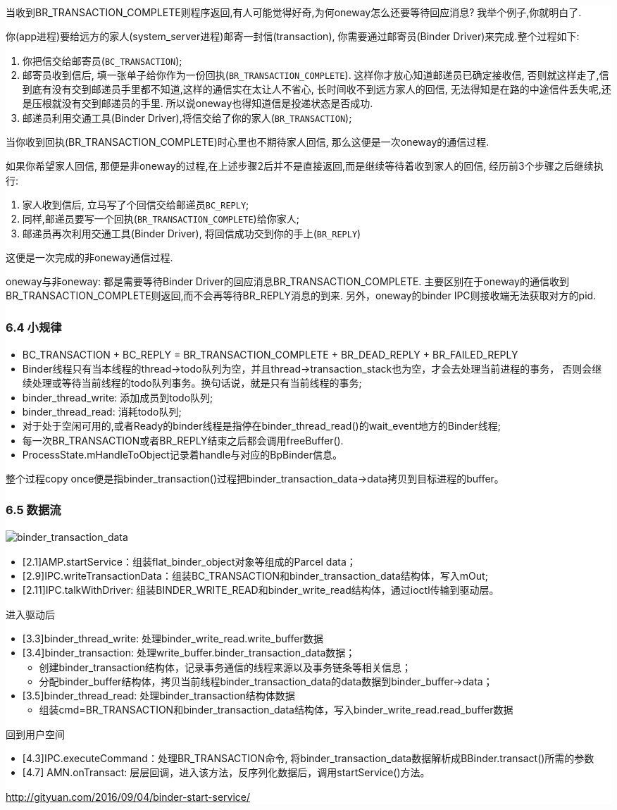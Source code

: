 当收到BR_TRANSACTION_COMPLETE则程序返回,有人可能觉得好奇,为何oneway怎么还要等待回应消息? 我举个例子,你就明白了.

你(app进程)要给远方的家人(system_server进程)邮寄一封信(transaction), 你需要通过邮寄员(Binder Driver)来完成.整个过程如下:

1. 你把信交给邮寄员(`BC_TRANSACTION`);
2. 邮寄员收到信后, 填一张单子给你作为一份回执(`BR_TRANSACTION_COMPLETE`). 这样你才放心知道邮递员已确定接收信, 否则就这样走了,信到底有没有交到邮递员手里都不知道,这样的通信实在太让人不省心, 长时间收不到远方家人的回信, 无法得知是在路的中途信件丢失呢,还是压根就没有交到邮递员的手里. 所以说oneway也得知道信是投递状态是否成功.
3. 邮递员利用交通工具(Binder Driver),将信交给了你的家人(`BR_TRANSACTION`);

当你收到回执(BR_TRANSACTION_COMPLETE)时心里也不期待家人回信, 那么这便是一次oneway的通信过程.

如果你希望家人回信, 那便是非oneway的过程,在上述步骤2后并不是直接返回,而是继续等待着收到家人的回信, 经历前3个步骤之后继续执行:

1. 家人收到信后, 立马写了个回信交给邮递员`BC_REPLY`;
2. 同样,邮递员要写一个回执(`BR_TRANSACTION_COMPLETE`)给你家人;
3. 邮递员再次利用交通工具(Binder Driver), 将回信成功交到你的手上(`BR_REPLY`)

这便是一次完成的非oneway通信过程.

oneway与非oneway: 都是需要等待Binder Driver的回应消息BR_TRANSACTION_COMPLETE. 主要区别在于oneway的通信收到BR_TRANSACTION_COMPLETE则返回,而不会再等待BR_REPLY消息的到来. 另外，oneway的binder IPC则接收端无法获取对方的pid.

### 6.4 小规律

- BC_TRANSACTION + BC_REPLY = BR_TRANSACTION_COMPLETE + BR_DEAD_REPLY + BR_FAILED_REPLY
- Binder线程只有当本线程的thread->todo队列为空，并且thread->transaction_stack也为空，才会去处理当前进程的事务， 否则会继续处理或等待当前线程的todo队列事务。换句话说，就是只有当前线程的事务;
- binder_thread_write: 添加成员到todo队列;
- binder_thread_read: 消耗todo队列;
- 对于处于空闲可用的,或者Ready的binder线程是指停在binder_thread_read()的wait_event地方的Binder线程;
- 每一次BR_TRANSACTION或者BR_REPLY结束之后都会调用freeBuffer().
- ProcessState.mHandleToObject记录着handle与对应的BpBinder信息。

整个过程copy once便是指binder_transaction()过程把binder_transaction_data->data拷贝到目标进程的buffer。

### 6.5 数据流

![binder_transaction_data](assets/android_binder_5/binder_transaction_data.jpg)

- [2.1]AMP.startService：组装flat_binder_object对象等组成的Parcel data；
- [2.9]IPC.writeTransactionData：组装BC_TRANSACTION和binder_transaction_data结构体，写入mOut;
- [2.11]IPC.talkWithDriver: 组装BINDER_WRITE_READ和binder_write_read结构体，通过ioctl传输到驱动层。

进入驱动后

- [3.3]binder_thread_write: 处理binder_write_read.write_buffer数据
- [3.4]binder_transaction: 处理write_buffer.binder_transaction_data数据；
  - 创建binder_transaction结构体，记录事务通信的线程来源以及事务链条等相关信息；
  - 分配binder_buffer结构体，拷贝当前线程binder_transaction_data的data数据到binder_buffer->data；
- [3.5]binder_thread_read: 处理binder_transaction结构体数据
  - 组装cmd=BR_TRANSACTION和binder_transaction_data结构体，写入binder_write_read.read_buffer数据

回到用户空间

- [4.3]IPC.executeCommand：处理BR_TRANSACTION命令, 将binder_transaction_data数据解析成BBinder.transact()所需的参数
- [4.7] AMN.onTransact: 层层回调，进入该方法，反序列化数据后，调用startService()方法。



http://gityuan.com/2016/09/04/binder-start-service/
